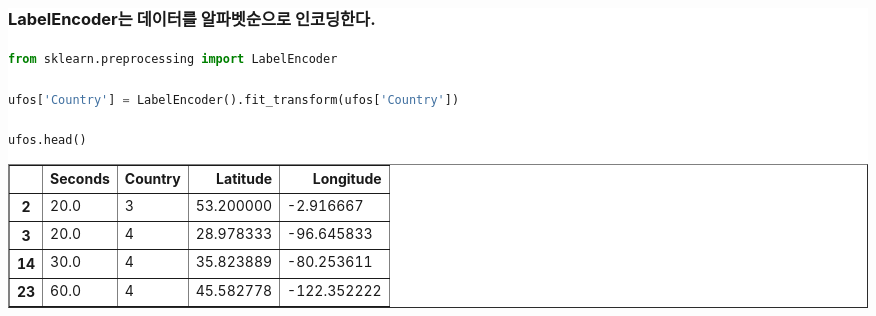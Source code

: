 ### LabelEncoder는 데이터를 알파벳순으로 인코딩한다.



```python
from sklearn.preprocessing import LabelEncoder

ufos['Country'] = LabelEncoder().fit_transform(ufos['Country'])

ufos.head()
```

<div>
<style scoped>
    .dataframe tbody tr th:only-of-type {
        vertical-align: middle;
    }

    .dataframe tbody tr th {
        vertical-align: top;
    }

    .dataframe thead th {
        text-align: right;
    }
</style>
<table border="1" class="dataframe">
  <thead>
    <tr style="text-align: right;">
      <th></th>
      <th>Seconds</th>
      <th>Country</th>
      <th>Latitude</th>
      <th>Longitude</th>
    </tr>
  </thead>
  <tbody>
    <tr>
      <th>2</th>
      <td>20.0</td>
      <td>3</td>
      <td>53.200000</td>
      <td>-2.916667</td>
    </tr>
    <tr>
      <th>3</th>
      <td>20.0</td>
      <td>4</td>
      <td>28.978333</td>
      <td>-96.645833</td>
    </tr>
    <tr>
      <th>14</th>
      <td>30.0</td>
      <td>4</td>
      <td>35.823889</td>
      <td>-80.253611</td>
    </tr>
    <tr>
      <th>23</th>
      <td>60.0</td>
      <td>4</td>
      <td>45.582778</td>
      <td>-122.352222</td>
    </tr>
    <tr>